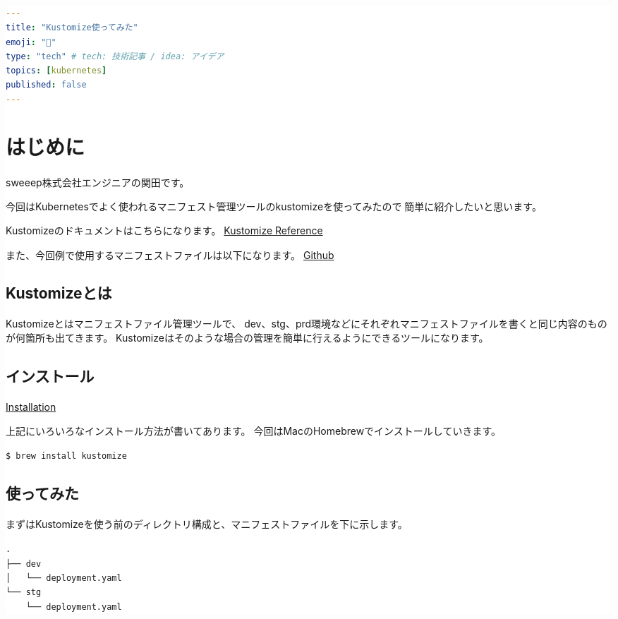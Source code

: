 ```yaml
---
title: "Kustomize使ってみた"
emoji: "🌊"
type: "tech" # tech: 技術記事 / idea: アイデア
topics: [kubernetes]
published: false
---
```


# はじめに
sweeep株式会社エンジニアの関田です。

今回はKubernetesでよく使われるマニフェスト管理ツールのkustomizeを使ってみたので
簡単に紹介したいと思います。


Kustomizeのドキュメントはこちらになります。
[Kustomize Reference](https://kubectl.docs.kubernetes.io/)

また、今回例で使用するマニフェストファイルは以下になります。
[Github](https://github.com/yu-sekita/sample-gitops-manifests/tree/main/fastapi)


## Kustomizeとは

Kustomizeとはマニフェストファイル管理ツールで、
dev、stg、prd環境などにそれぞれマニフェストファイルを書くと同じ内容のものが何箇所も出てきます。
Kustomizeはそのような場合の管理を簡単に行えるようにできるツールになります。

## インストール

[Installation](https://kubectl.docs.kubernetes.io/installation/kustomize/)

上記にいろいろなインストール方法が書いてあります。
今回はMacのHomebrewでインストールしていきます。

```bash
$ brew install kustomize
```



## 使ってみた

まずはKustomizeを使う前のディレクトリ構成と、マニフェストファイルを下に示します。

```
.
├── dev
│   └── deployment.yaml
└── stg
    └── deployment.yaml
```
